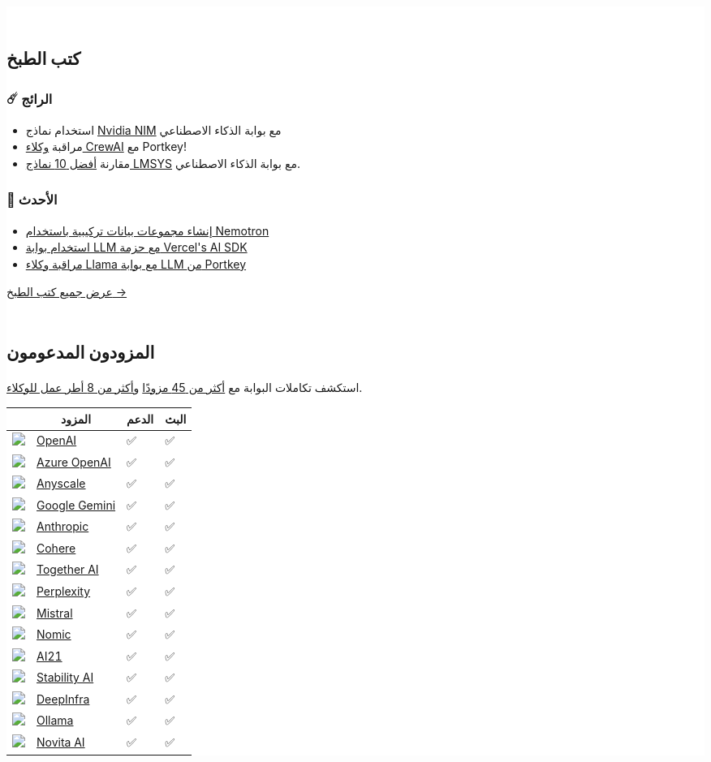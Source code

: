 <br>

## كتب الطبخ

### ☄️ الرائج
- استخدام نماذج [Nvidia NIM](https://raw.githubusercontent.com/Portkey-AI/gateway/main/cookbook/providers/nvidia.ipynb) مع بوابة الذكاء الاصطناعي
- مراقبة [وكلاء CrewAI](https://raw.githubusercontent.com/Portkey-AI/gateway/main/cookbook/monitoring-agents/CrewAI_with_Telemetry.ipynb) مع Portkey!
- مقارنة [أفضل 10 نماذج LMSYS](https://raw.githubusercontent.com/Portkey-AI/gateway/main/cookbook/use-cases/LMSYS%20Series/comparing-top10-LMSYS-models-with-Portkey.ipynb) مع بوابة الذكاء الاصطناعي.

### 🚨 الأحدث
* [إنشاء مجموعات بيانات تركيبية باستخدام Nemotron](https://raw.githubusercontent.com/Portkey-AI/gateway/main/cookbook/use-cases/Nemotron_GPT_Finetuning_Portkey.ipynb)
* [استخدام بوابة LLM مع حزمة Vercel's AI SDK](https://raw.githubusercontent.com/Portkey-AI/gateway/main/cookbook/integrations/vercel-ai.md)
* [مراقبة وكلاء Llama مع بوابة LLM من Portkey](https://raw.githubusercontent.com/Portkey-AI/gateway/main/cookbook/monitoring-agents/Llama_Agents_with_Telemetry.ipynb)

[عرض جميع كتب الطبخ →](https://portkey.wiki/gh-58)
<br/><br/>

## المزودون المدعومون

استكشف تكاملات البوابة مع [أكثر من 45 مزودًا](https://portkey.wiki/gh-59) و[أكثر من 8 أطر عمل للوكلاء](https://portkey.wiki/gh-90).

|                                                                                                                            | المزود                                                                                         | الدعم  | البث    |
| -------------------------------------------------------------------------------------------------------------------------- | --------------------------------------------------------------------------------------------- | ------ | ------- |
| <img src="docs/images/openai.png" width=35 />                                                                              | [OpenAI](https://portkey.wiki/gh-60)                          | ✅     | ✅      |
| <img src="docs/images/azure.png" width=35>                                                                                 | [Azure OpenAI](https://portkey.wiki/gh-61)               | ✅     | ✅      |
| <img src="docs/images/anyscale.png" width=35>                                                                              | [Anyscale](https://portkey.wiki/gh-62) | ✅     | ✅      |
| <img src="https://upload.wikimedia.org/wikipedia/commons/2/2d/Google-favicon-2015.png" width=35>                           | [Google Gemini](https://portkey.wiki/gh-63)             | ✅     | ✅      |
| <img src="docs/images/anthropic.png" width=35>                                                                             | [Anthropic](https://portkey.wiki/gh-64)                     | ✅     | ✅      |
| <img src="docs/images/cohere.png" width=35>                                                                                | [Cohere](https://portkey.wiki/gh-65)                           | ✅     | ✅      |
| <img src="https://assets-global.website-files.com/64f6f2c0e3f4c5a91c1e823a/654693d569494912cfc0c0d4_favicon.svg" width=35> | [Together AI](https://portkey.wiki/gh-66)                 | ✅     | ✅      |
| <img src="https://www.perplexity.ai/favicon.svg" width=35>                                                                 | [Perplexity](https://portkey.wiki/gh-67)                | ✅     | ✅      |
| <img src="https://docs.mistral.ai/img/favicon.ico" width=35>                                                               | [Mistral](https://portkey.wiki/gh-68)                      | ✅     | ✅      |
| <img src="https://docs.nomic.ai/img/nomic-logo.png" width=35>                                                              | [Nomic](https://portkey.wiki/gh-69)                             | ✅     | ✅      |
| <img src="https://files.readme.io/d38a23e-small-studio-favicon.png" width=35>                                              | [AI21](https://portkey.wiki/gh-91)                                    | ✅     | ✅      |
| <img src="https://platform.stability.ai/small-logo-purple.svg" width=35>                                                   | [Stability AI](https://portkey.wiki/gh-71)               | ✅     | ✅      |
| <img src="https://deepinfra.com/_next/static/media/logo.4a03fd3d.svg" width=35>                                            | [DeepInfra](https://portkey.sh/gh-92)                               | ✅     | ✅      |
| <img src="https://ollama.com/public/ollama.png" width=35>                                                                  | [Ollama](https://portkey.wiki/gh-72)                           | ✅     | ✅      |
| <img src="https://novita.ai/favicon.ico" width=35>                                                                         | [Novita AI](https://portkey.wiki/gh-73)                              | ✅     | ✅      | `/chat/completions`, `/completions` |
